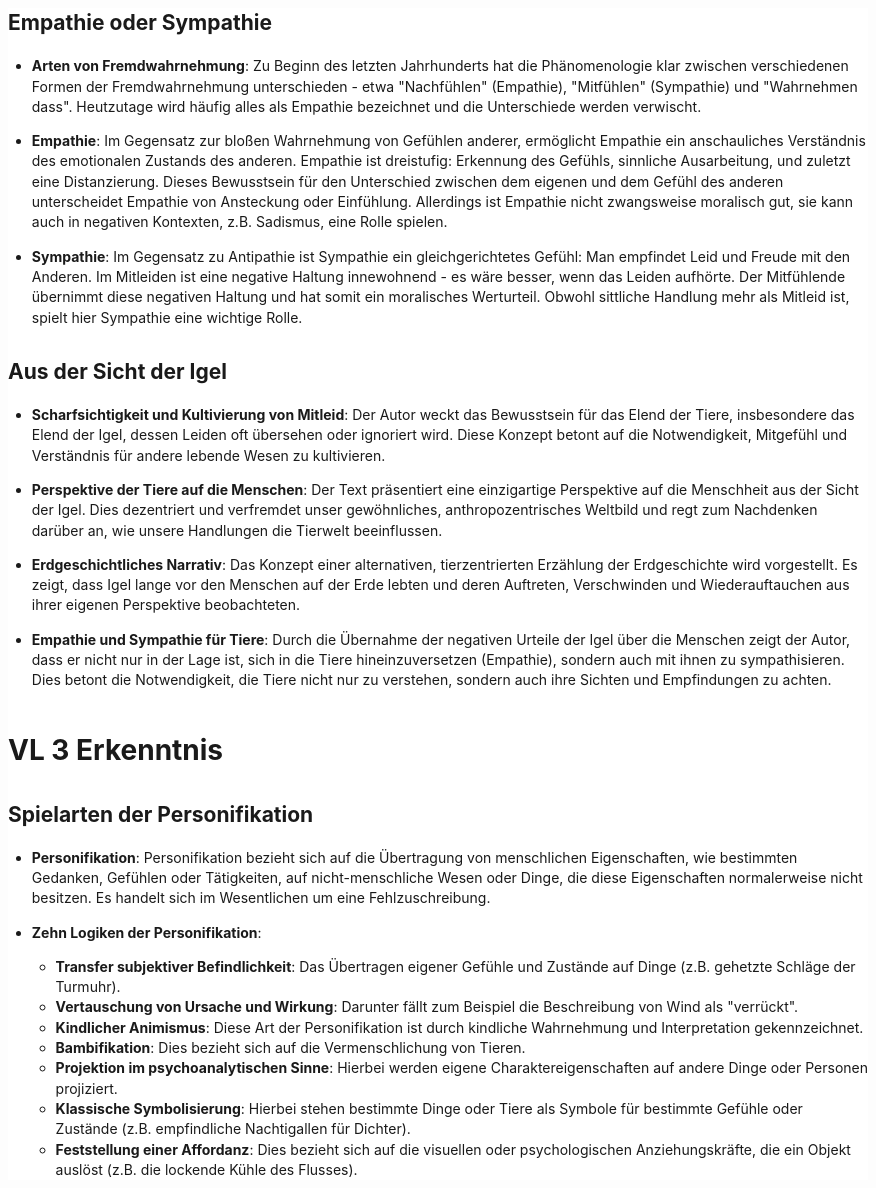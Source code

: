 ## Empathie oder Sympathie

- **Arten von Fremdwahrnehmung**: Zu Beginn des letzten Jahrhunderts hat die Phänomenologie klar zwischen verschiedenen Formen der Fremdwahrnehmung unterschieden - etwa "Nachfühlen" (Empathie), "Mitfühlen" (Sympathie) und "Wahrnehmen dass". Heutzutage wird häufig alles als Empathie bezeichnet und die Unterschiede werden verwischt.
  
- **Empathie**: Im Gegensatz zur bloßen Wahrnehmung von Gefühlen anderer, ermöglicht Empathie ein anschauliches Verständnis des emotionalen Zustands des anderen. Empathie ist dreistufig: Erkennung des Gefühls, sinnliche Ausarbeitung, und zuletzt eine Distanzierung. Dieses Bewusstsein für den Unterschied zwischen dem eigenen und dem Gefühl des anderen unterscheidet Empathie von Ansteckung oder Einfühlung. Allerdings ist Empathie nicht zwangsweise moralisch gut, sie kann auch in negativen Kontexten, z.B. Sadismus, eine Rolle spielen.

- **Sympathie**: Im Gegensatz zu Antipathie ist Sympathie ein gleichgerichtetes Gefühl: Man empfindet Leid und Freude mit den Anderen. Im Mitleiden ist eine negative Haltung innewohnend - es wäre besser, wenn das Leiden aufhörte. Der Mitfühlende übernimmt diese negativen Haltung und hat somit ein moralisches Werturteil. Obwohl sittliche Handlung mehr als Mitleid ist, spielt hier Sympathie eine wichtige Rolle.

## Aus der Sicht der Igel

- **Scharfsichtigkeit und Kultivierung von Mitleid**: Der Autor weckt das Bewusstsein für das Elend der Tiere, insbesondere das Elend der Igel, dessen Leiden oft übersehen oder ignoriert wird. Diese Konzept betont auf die Notwendigkeit, Mitgefühl und Verständnis für andere lebende Wesen zu kultivieren.

- **Perspektive der Tiere auf die Menschen**: Der Text präsentiert eine einzigartige Perspektive auf die Menschheit aus der Sicht der Igel. Dies dezentriert und verfremdet unser gewöhnliches, anthropozentrisches Weltbild und regt zum Nachdenken darüber an, wie unsere Handlungen die Tierwelt beeinflussen.

- **Erdgeschichtliches Narrativ**: Das Konzept einer alternativen, tierzentrierten Erzählung der Erdgeschichte wird vorgestellt. Es zeigt, dass Igel lange vor den Menschen auf der Erde lebten und deren Auftreten, Verschwinden und Wiederauftauchen aus ihrer eigenen Perspektive beobachteten.

- **Empathie und Sympathie für Tiere**: Durch die Übernahme der negativen Urteile der Igel über die Menschen zeigt der Autor, dass er nicht nur in der Lage ist, sich in die Tiere hineinzuversetzen (Empathie), sondern auch mit ihnen zu sympathisieren. Dies betont die Notwendigkeit, die Tiere nicht nur zu verstehen, sondern auch ihre Sichten und Empfindungen zu achten.

# VL 3 Erkenntnis

## Spielarten der Personifikation

- **Personifikation**: Personifikation bezieht sich auf die Übertragung von menschlichen Eigenschaften, wie bestimmten Gedanken, Gefühlen oder Tätigkeiten, auf nicht-menschliche Wesen oder Dinge, die diese Eigenschaften normalerweise nicht besitzen. Es handelt sich im Wesentlichen um eine Fehlzuschreibung.

- **Zehn Logiken der Personifikation**:
  - **Transfer subjektiver Befindlichkeit**: Das Übertragen eigener Gefühle und Zustände auf Dinge (z.B. gehetzte Schläge der Turmuhr).
  - **Vertauschung von Ursache und Wirkung**: Darunter fällt zum Beispiel die Beschreibung von Wind als "verrückt".
  - **Kindlicher Animismus**: Diese Art der Personifikation ist durch kindliche Wahrnehmung und Interpretation gekennzeichnet.
  - **Bambifikation**: Dies bezieht sich auf die Vermenschlichung von Tieren.
  - **Projektion im psychoanalytischen Sinne**: Hierbei werden eigene Charaktereigenschaften auf andere Dinge oder Personen projiziert.
  - **Klassische Symbolisierung**: Hierbei stehen bestimmte Dinge oder Tiere als Symbole für bestimmte Gefühle oder Zustände (z.B. empfindliche Nachtigallen für Dichter).
  - **Feststellung einer Affordanz**: Dies bezieht sich auf die visuellen oder psychologischen Anziehungskräfte, die ein Objekt auslöst (z.B. die lockende Kühle des Flusses).